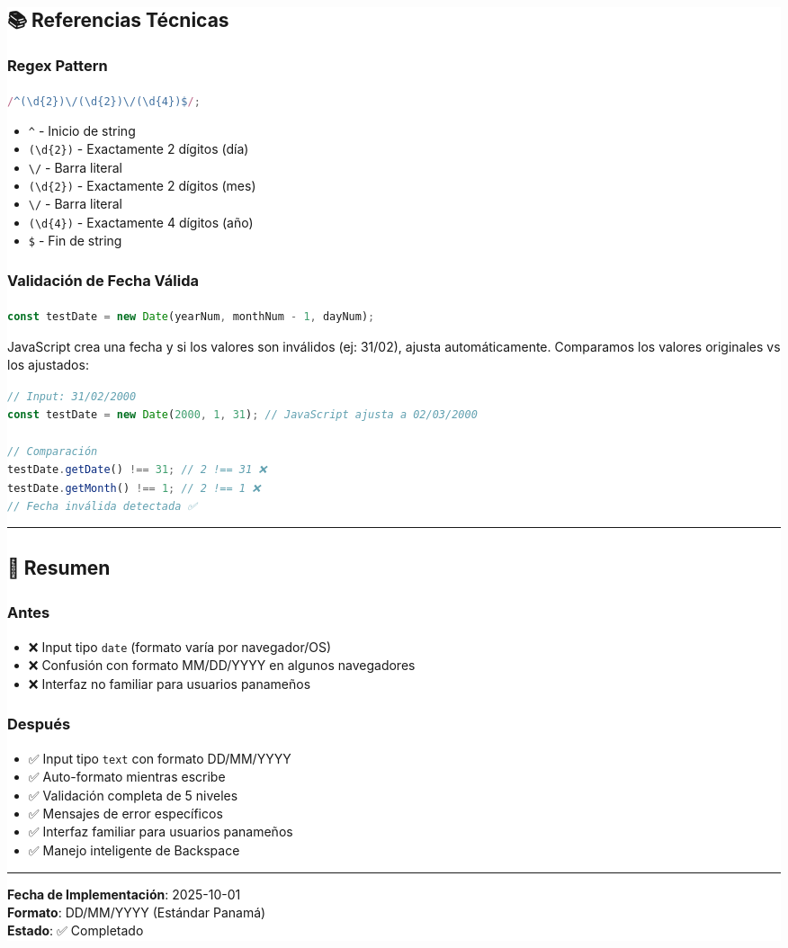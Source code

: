 
## 📚 Referencias Técnicas

### Regex Pattern

```javascript
/^(\d{2})\/(\d{2})\/(\d{4})$/;
```

- `^` - Inicio de string
- `(\d{2})` - Exactamente 2 dígitos (día)
- `\/` - Barra literal
- `(\d{2})` - Exactamente 2 dígitos (mes)
- `\/` - Barra literal
- `(\d{4})` - Exactamente 4 dígitos (año)
- `$` - Fin de string

### Validación de Fecha Válida

```javascript
const testDate = new Date(yearNum, monthNum - 1, dayNum);
```

JavaScript crea una fecha y si los valores son inválidos (ej: 31/02), ajusta automáticamente. Comparamos los valores originales vs los ajustados:

```javascript
// Input: 31/02/2000
const testDate = new Date(2000, 1, 31); // JavaScript ajusta a 02/03/2000

// Comparación
testDate.getDate() !== 31; // 2 !== 31 ❌
testDate.getMonth() !== 1; // 2 !== 1 ❌
// Fecha inválida detectada ✅
```

---

## 🎯 Resumen

### Antes

- ❌ Input tipo `date` (formato varía por navegador/OS)
- ❌ Confusión con formato MM/DD/YYYY en algunos navegadores
- ❌ Interfaz no familiar para usuarios panameños

### Después

- ✅ Input tipo `text` con formato DD/MM/YYYY
- ✅ Auto-formato mientras escribe
- ✅ Validación completa de 5 niveles
- ✅ Mensajes de error específicos
- ✅ Interfaz familiar para usuarios panameños
- ✅ Manejo inteligente de Backspace

---

**Fecha de Implementación**: 2025-10-01  
**Formato**: DD/MM/YYYY (Estándar Panamá)  
**Estado**: ✅ Completado

